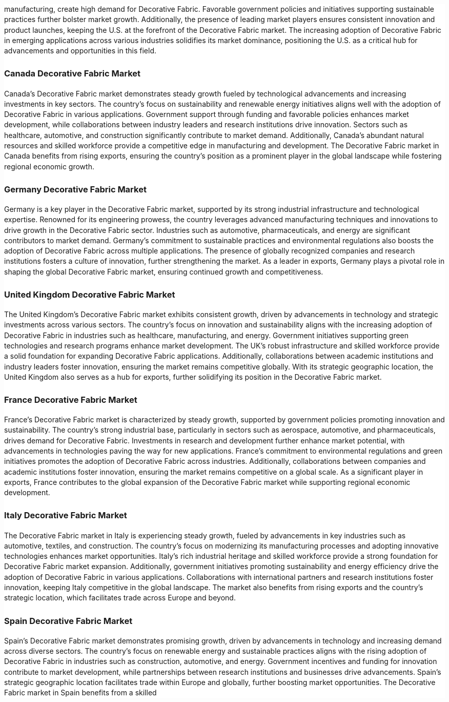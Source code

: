 manufacturing, create high demand for Decorative Fabric. Favorable government policies and initiatives supporting sustainable practices further bolster market growth. Additionally, the presence of leading market players ensures consistent innovation and product launches, keeping the U.S. at the forefront of the Decorative Fabric market. The increasing adoption of Decorative Fabric in emerging applications across various industries solidifies its market dominance, positioning the U.S. as a critical hub for advancements and opportunities in this field.</p><h3>Canada Decorative Fabric Market</h3><p>Canada&rsquo;s Decorative Fabric market demonstrates steady growth fueled by technological advancements and increasing investments in key sectors. The country&rsquo;s focus on sustainability and renewable energy initiatives aligns well with the adoption of Decorative Fabric in various applications. Government support through funding and favorable policies enhances market development, while collaborations between industry leaders and research institutions drive innovation. Sectors such as healthcare, automotive, and construction significantly contribute to market demand. Additionally, Canada&rsquo;s abundant natural resources and skilled workforce provide a competitive edge in manufacturing and development. The Decorative Fabric market in Canada benefits from rising exports, ensuring the country&rsquo;s position as a prominent player in the global landscape while fostering regional economic growth.</p><h3>Germany Decorative Fabric Market</h3><p>Germany is a key player in the Decorative Fabric market, supported by its strong industrial infrastructure and technological expertise. Renowned for its engineering prowess, the country leverages advanced manufacturing techniques and innovations to drive growth in the Decorative Fabric sector. Industries such as automotive, pharmaceuticals, and energy are significant contributors to market demand. Germany&rsquo;s commitment to sustainable practices and environmental regulations also boosts the adoption of Decorative Fabric across multiple applications. The presence of globally recognized companies and research institutions fosters a culture of innovation, further strengthening the market. As a leader in exports, Germany plays a pivotal role in shaping the global Decorative Fabric market, ensuring continued growth and competitiveness.</p><h3>United Kingdom Decorative Fabric Market</h3><p>The United Kingdom&rsquo;s Decorative Fabric market exhibits consistent growth, driven by advancements in technology and strategic investments across various sectors. The country&rsquo;s focus on innovation and sustainability aligns with the increasing adoption of Decorative Fabric in industries such as healthcare, manufacturing, and energy. Government initiatives supporting green technologies and research programs enhance market development. The UK&rsquo;s robust infrastructure and skilled workforce provide a solid foundation for expanding Decorative Fabric applications. Additionally, collaborations between academic institutions and industry leaders foster innovation, ensuring the market remains competitive globally. With its strategic geographic location, the United Kingdom also serves as a hub for exports, further solidifying its position in the Decorative Fabric market.</p><h3>France Decorative Fabric Market</h3><p>France&rsquo;s Decorative Fabric market is characterized by steady growth, supported by government policies promoting innovation and sustainability. The country&rsquo;s strong industrial base, particularly in sectors such as aerospace, automotive, and pharmaceuticals, drives demand for Decorative Fabric. Investments in research and development further enhance market potential, with advancements in technologies paving the way for new applications. France&rsquo;s commitment to environmental regulations and green initiatives promotes the adoption of Decorative Fabric across industries. Additionally, collaborations between companies and academic institutions foster innovation, ensuring the market remains competitive on a global scale. As a significant player in exports, France contributes to the global expansion of the Decorative Fabric market while supporting regional economic development.</p><h3>Italy Decorative Fabric Market</h3><p>The Decorative Fabric market in Italy is experiencing steady growth, fueled by advancements in key industries such as automotive, textiles, and construction. The country&rsquo;s focus on modernizing its manufacturing processes and adopting innovative technologies enhances market opportunities. Italy&rsquo;s rich industrial heritage and skilled workforce provide a strong foundation for Decorative Fabric market expansion. Additionally, government initiatives promoting sustainability and energy efficiency drive the adoption of Decorative Fabric in various applications. Collaborations with international partners and research institutions foster innovation, keeping Italy competitive in the global landscape. The market also benefits from rising exports and the country&rsquo;s strategic location, which facilitates trade across Europe and beyond.</p><h3>Spain Decorative Fabric Market</h3><p>Spain&rsquo;s Decorative Fabric market demonstrates promising growth, driven by advancements in technology and increasing demand across diverse sectors. The country&rsquo;s focus on renewable energy and sustainable practices aligns with the rising adoption of Decorative Fabric in industries such as construction, automotive, and energy. Government incentives and funding for innovation contribute to market development, while partnerships between research institutions and businesses drive advancements. Spain&rsquo;s strategic geographic location facilitates trade within Europe and globally, further boosting market opportunities. The Decorative Fabric market in Spain benefits from a skilled